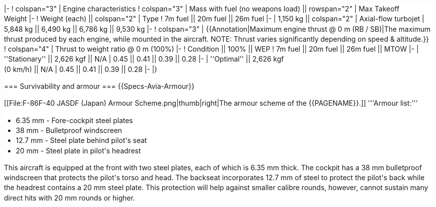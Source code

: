 |-
! colspan="3" | Engine characteristics
! colspan="3" | Mass with fuel (no weapons load) || rowspan="2" | Max Takeoff<br />Weight
|-
! Weight (each) || colspan="2" | Type
! 7m fuel || 20m fuel || 26m fuel
|-
| 1,150 kg || colspan="2" | Axial-flow turbojet
| 5,848 kg || 6,490 kg || 6,786 kg || 9,530 kg
|-
! colspan="3" | {{Annotation|Maximum engine thrust @ 0 m (RB / SB)|The maximum thrust produced by each engine, while mounted in the aircraft. NOTE: Thrust varies significantly depending on speed & altitude.}}
! colspan="4" | Thrust to weight ratio @ 0 m (100%)
|-
! Condition || 100% || WEP
! 7m fuel || 20m fuel || 26m fuel || MTOW
|-
| ''Stationary'' || 2,626 kgf || N/A
| 0.45 || 0.41 || 0.39 || 0.28
|-
| ''Optimal'' || 2,626 kgf<br />(0 km/h) || N/A
| 0.45 || 0.41 || 0.39 || 0.28
|-
|}

=== Survivability and armour ===
{{Specs-Avia-Armour}}



[[File:F-86F-40 JASDF (Japan) Armour Scheme.png|thumb|right|The armour scheme of the {{PAGENAME}}.]]
'''Armour list:'''

- 6.35 mm - Fore-cockpit steel plates
- 38 mm - Bulletproof windscreen
- 12.7 mm - Steel plate behind pilot's seat
- 20 mm - Steel plate in pilot's headrest

This aircraft is equipped at the front with two steel plates, each of which is 6.35 mm thick. The cockpit has a 38 mm bulletproof windscreen that protects the pilot's torso and head. The backseat incorporates 12.7 mm of steel to protect the pilot's back while the headrest contains a 20 mm steel plate. This protection will help against smaller calibre rounds, however, cannot sustain many direct hits with 20 mm rounds or higher.
